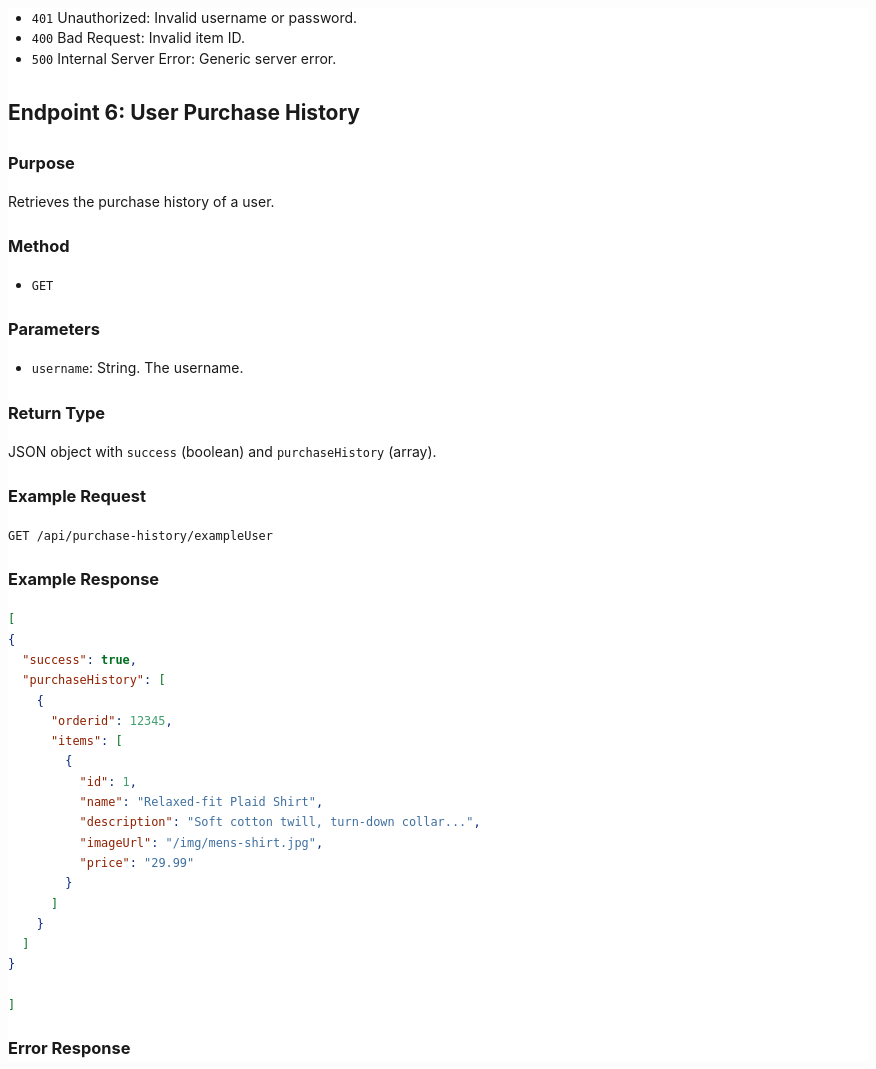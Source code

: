 - `401` Unauthorized: Invalid username or password.
- `400` Bad Request: Invalid item ID.
- `500` Internal Server Error: Generic server error.


## Endpoint 6: User Purchase History

### Purpose

Retrieves the purchase history of a user.

### Method

- `GET`

### Parameters

- `username`: String. The username.

### Return Type

JSON object with `success` (boolean) and `purchaseHistory` (array).

### Example Request

```http
GET /api/purchase-history/exampleUser
```
### Example Response
```json
[
{
  "success": true,
  "purchaseHistory": [
    {
      "orderid": 12345,
      "items": [
        {
          "id": 1,
          "name": "Relaxed-fit Plaid Shirt",
          "description": "Soft cotton twill, turn-down collar...",
          "imageUrl": "/img/mens-shirt.jpg",
          "price": "29.99"
        }
      ]
    }
  ]
}

]
```
### Error Response
